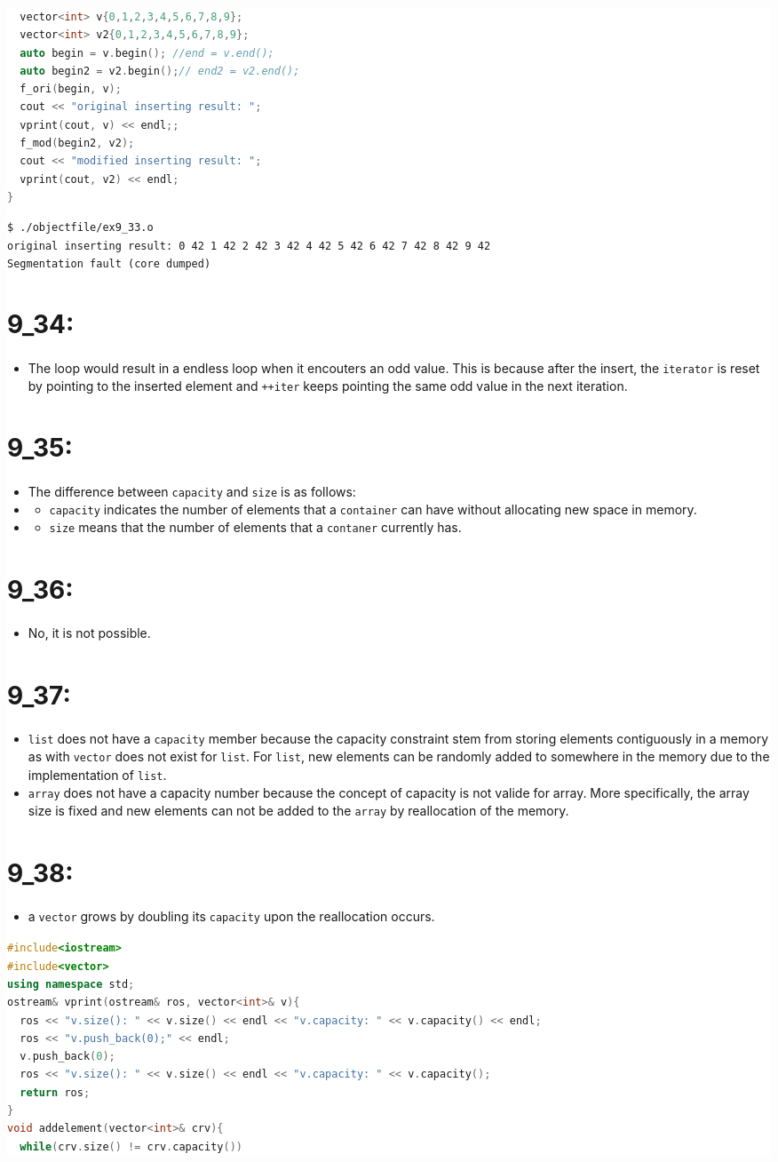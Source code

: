 ```cpp
  vector<int> v{0,1,2,3,4,5,6,7,8,9};
  vector<int> v2{0,1,2,3,4,5,6,7,8,9};
  auto begin = v.begin(); //end = v.end();
  auto begin2 = v2.begin();// end2 = v2.end();
  f_ori(begin, v);
  cout << "original inserting result: ";
  vprint(cout, v) << endl;;
  f_mod(begin2, v2);
  cout << "modified inserting result: ";
  vprint(cout, v2) << endl;
}
```
```console
$ ./objectfile/ex9_33.o 
original inserting result: 0 42 1 42 2 42 3 42 4 42 5 42 6 42 7 42 8 42 9 42 
Segmentation fault (core dumped)
```

# 9_34:
- The loop would result in a endless loop when it encouters an odd value. This is because after the insert, the `iterator` is reset by pointing to the inserted element and `++iter` keeps pointing the same odd value in the next iteration.

# 9_35:
- The difference between `capacity` and `size` is as follows:
- - `capacity` indicates the number of elements that a `container` can have without allocating new space in memory.
- - `size` means that the number of elements that a `contaner` currently has.

# 9_36:
- No, it is not possible.

# 9_37:
- `list` does not have a `capacity` member because the capacity constraint stem from storing elements contiguously in a memory as with `vector` does not exist for `list`. For `list`, new elements can be randomly added to somewhere in the memory due to the implementation of `list`.
-  `array` does not have a capacity number because the concept of capacity is not valide for array. More specifically, the array size is fixed and new elements can not be added to the `array` by reallocation of the memory.
```cpp
```
```console
```

# 9_38:
- a `vector` grows by doubling its `capacity` upon the reallocation occurs.
```cpp
#include<iostream>
#include<vector>
using namespace std;
ostream& vprint(ostream& ros, vector<int>& v){
  ros << "v.size(): " << v.size() << endl << "v.capacity: " << v.capacity() << endl;
  ros << "v.push_back(0);" << endl;
  v.push_back(0);
  ros << "v.size(): " << v.size() << endl << "v.capacity: " << v.capacity();
  return ros;
}
void addelement(vector<int>& crv){
  while(crv.size() != crv.capacity())
```